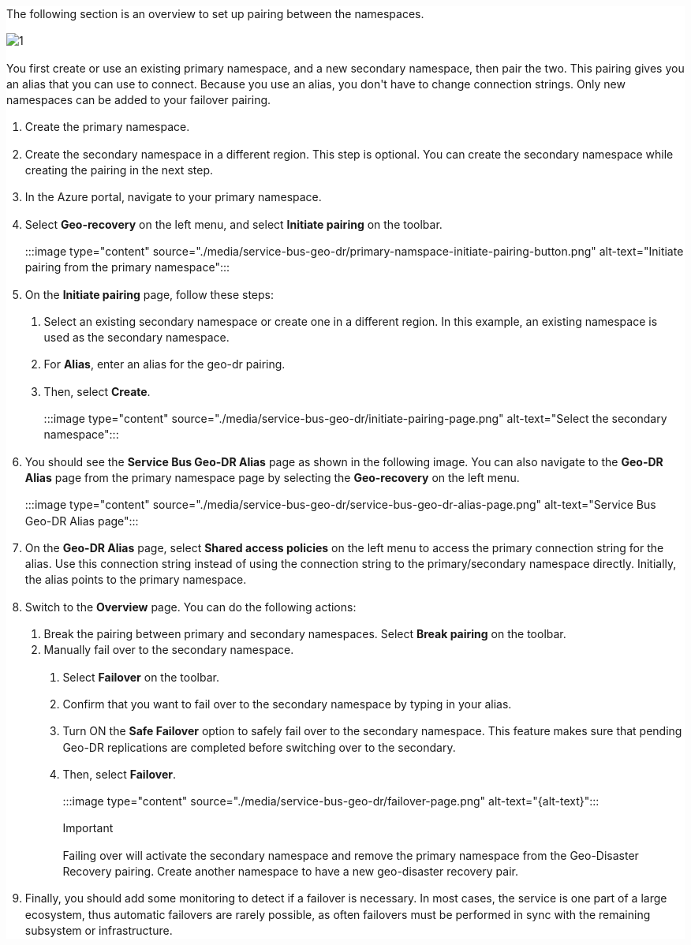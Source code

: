 The following section is an overview to set up pairing between the namespaces.

![1][]

You first create or use an existing primary namespace, and a new secondary namespace, then pair the two. This pairing gives you an alias that you can use to connect. Because you use an alias, you don't have to change connection strings. Only new namespaces can be added to your failover pairing. 

1. Create the primary namespace.
1. Create the secondary namespace in a different region. This step is optional. You can create the secondary namespace while creating the pairing in the next step. 
1. In the Azure portal, navigate to your primary namespace.
1. Select **Geo-recovery** on the left menu, and select **Initiate pairing** on the toolbar. 

    :::image type="content" source="./media/service-bus-geo-dr/primary-namspace-initiate-pairing-button.png" alt-text="Initiate pairing from the primary namespace":::    
1. On the **Initiate pairing** page, follow these steps:
    1. Select an existing secondary namespace or create one in a different region. In this example, an existing namespace is used as the secondary namespace.  
    1. For **Alias**, enter an alias for the geo-dr pairing. 
    1. Then, select **Create**. 

        :::image type="content" source="./media/service-bus-geo-dr/initiate-pairing-page.png" alt-text="Select the secondary namespace":::        
1. You should see the **Service Bus Geo-DR Alias** page as shown in the following image. You can also navigate to the **Geo-DR Alias** page from the primary namespace page by selecting the **Geo-recovery** on the left menu. 

    :::image type="content" source="./media/service-bus-geo-dr/service-bus-geo-dr-alias-page.png" alt-text="Service Bus Geo-DR Alias page":::
1. On the **Geo-DR Alias** page, select **Shared access policies** on the left menu to access the primary connection string for the alias. Use this connection string instead of using the connection string to the primary/secondary namespace directly. Initially, the alias points to the primary namespace.
1. Switch to the **Overview** page. You can do the following actions: 
    1. Break the pairing between primary and secondary namespaces. Select **Break pairing** on the toolbar. 
    1. Manually fail over to the secondary namespace. 
        1. Select **Failover** on the toolbar. 
        1. Confirm that you want to fail over to the secondary namespace by typing in your alias. 
        1. Turn ON the **Safe Failover** option to safely fail over to the secondary namespace. This feature makes sure that pending Geo-DR replications are completed before switching over to the secondary. 
        1. Then, select **Failover**. 
        
            :::image type="content" source="./media/service-bus-geo-dr/failover-page.png" alt-text="{alt-text}":::
    
            > [!IMPORTANT]
            > Failing over will activate the secondary namespace and remove the primary namespace from the Geo-Disaster Recovery pairing. Create another namespace to have a new geo-disaster recovery pair. 

1. Finally, you should add some monitoring to detect if a failover is necessary. In most cases, the service is one part of a large ecosystem, thus automatic failovers are rarely possible, as often failovers must be performed in sync with the remaining subsystem or infrastructure.


[1]: ./media/service-bus-geo-dr/geodr_setup_pairing.png
[2]: ./media/service-bus-geo-dr/geo2.png
[3]: ./media/service-bus-geo-dr/az.png
[4]: ./media/service-bus-geo-dr/geodr_failover_alias_update.png